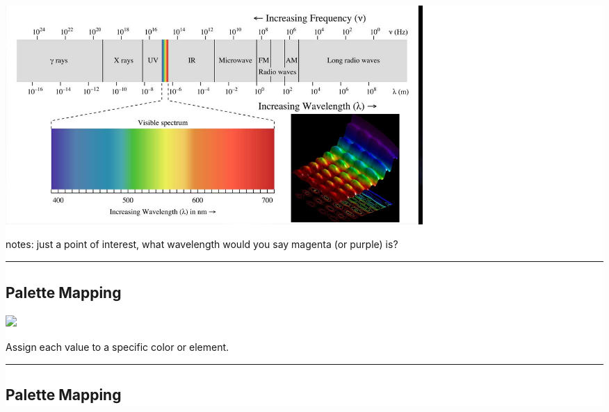<img src="images/spectrum.jpg" width="600"/>

notes:
just a point of interest, what wavelength would you say magenta (or purple) is?

---

## Palette Mapping

![](images/set1_discrete.png)

Assign each value to a specific color or element.

---

## Palette Mapping

